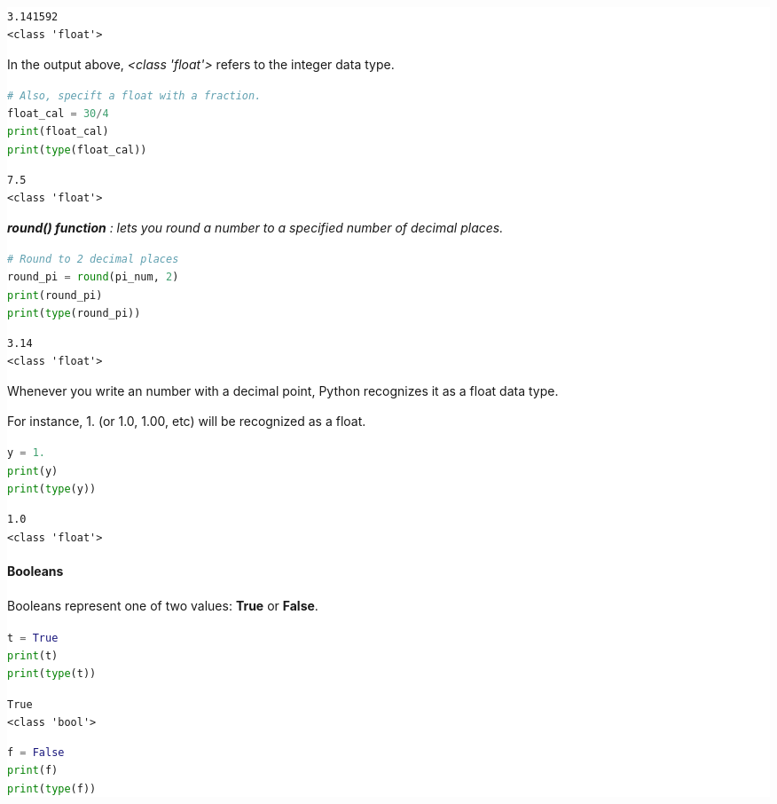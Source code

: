     3.141592
    <class 'float'>
    

In the output above, _<class 'float'>_ refers to the integer data type.


```python
# Also, specift a float with a fraction.
float_cal = 30/4
print(float_cal)
print(type(float_cal))
```

    7.5
    <class 'float'>
    

_**round() function** : lets you round a number to a specified number of decimal places._


```python
# Round to 2 decimal places
round_pi = round(pi_num, 2)
print(round_pi)
print(type(round_pi))
```

    3.14
    <class 'float'>
    

Whenever you write an number with a decimal point, Python recognizes it as a float data type.

For instance, 1. (or 1.0, 1.00, etc) will be recognized as a float.


```python
y = 1.
print(y)
print(type(y))
```

    1.0
    <class 'float'>
    

#### **Booleans**
Booleans represent one of two values: **True** or **False**.


```python
t = True
print(t)
print(type(t))
```

    True
    <class 'bool'>
    


```python
f = False
print(f)
print(type(f))
```
